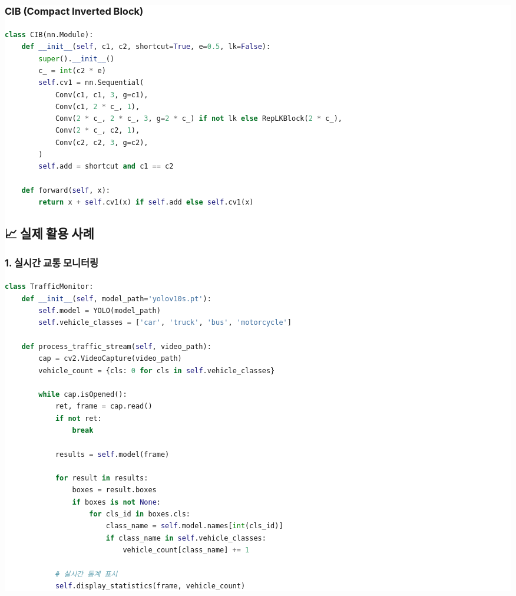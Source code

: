 ### CIB (Compact Inverted Block)
```python
class CIB(nn.Module):
    def __init__(self, c1, c2, shortcut=True, e=0.5, lk=False):
        super().__init__()
        c_ = int(c2 * e)
        self.cv1 = nn.Sequential(
            Conv(c1, c1, 3, g=c1),
            Conv(c1, 2 * c_, 1),
            Conv(2 * c_, 2 * c_, 3, g=2 * c_) if not lk else RepLKBlock(2 * c_),
            Conv(2 * c_, c2, 1),
            Conv(c2, c2, 3, g=c2),
        )
        self.add = shortcut and c1 == c2
        
    def forward(self, x):
        return x + self.cv1(x) if self.add else self.cv1(x)
```

## 📈 실제 활용 사례

### 1. 실시간 교통 모니터링
```python
class TrafficMonitor:
    def __init__(self, model_path='yolov10s.pt'):
        self.model = YOLO(model_path)
        self.vehicle_classes = ['car', 'truck', 'bus', 'motorcycle']
        
    def process_traffic_stream(self, video_path):
        cap = cv2.VideoCapture(video_path)
        vehicle_count = {cls: 0 for cls in self.vehicle_classes}
        
        while cap.isOpened():
            ret, frame = cap.read()
            if not ret:
                break
                
            results = self.model(frame)
            
            for result in results:
                boxes = result.boxes
                if boxes is not None:
                    for cls_id in boxes.cls:
                        class_name = self.model.names[int(cls_id)]
                        if class_name in self.vehicle_classes:
                            vehicle_count[class_name] += 1
                            
            # 실시간 통계 표시
            self.display_statistics(frame, vehicle_count)
```
